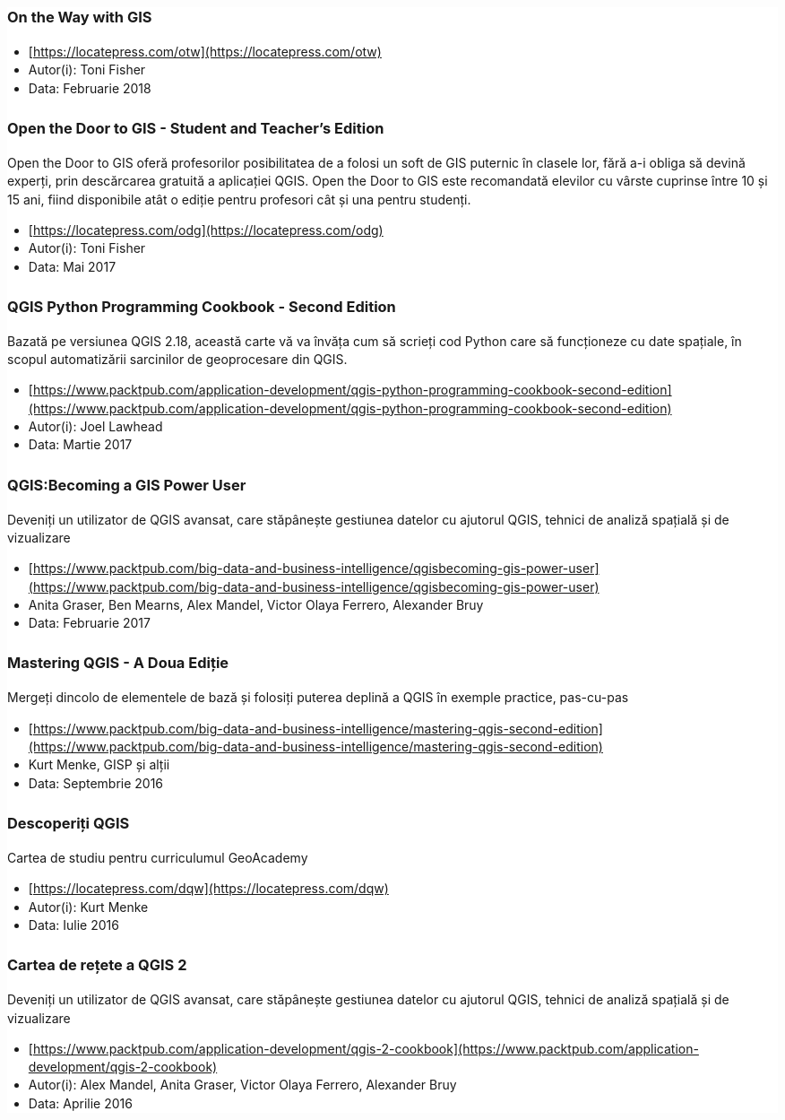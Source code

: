 ### On the Way with GIS
- [https://locatepress.com/otw](https://locatepress.com/otw)
- Autor(i): Toni Fisher
- Data: Februarie 2018

### Open the Door to GIS - Student and Teacher’s Edition
Open the Door to GIS oferă profesorilor posibilitatea de a folosi un soft de GIS puternic în clasele lor, fără a-i obliga să devină experți, prin descărcarea gratuită a aplicației QGIS. Open the Door to GIS este recomandată elevilor cu vârste cuprinse între 10 și 15 ani, fiind disponibile atât o ediție pentru profesori cât și una pentru studenți.
- [https://locatepress.com/odg](https://locatepress.com/odg)
- Autor(i): Toni Fisher
- Data: Mai 2017

### QGIS Python Programming Cookbook - Second Edition
Bazată pe versiunea QGIS 2.18, această carte vă va învăța cum să scrieți cod Python care să funcționeze cu date spațiale, în scopul automatizării sarcinilor de geoprocesare din QGIS.
- [https://www.packtpub.com/application-development/qgis-python-programming-cookbook-second-edition](https://www.packtpub.com/application-development/qgis-python-programming-cookbook-second-edition)
- Autor(i): Joel Lawhead
- Data: Martie 2017

### QGIS:Becoming a GIS Power User
Deveniți un utilizator de QGIS avansat, care stăpânește gestiunea datelor cu ajutorul QGIS, tehnici de analiză spațială și de vizualizare
- [https://www.packtpub.com/big-data-and-business-intelligence/qgisbecoming-gis-power-user](https://www.packtpub.com/big-data-and-business-intelligence/qgisbecoming-gis-power-user)
- Anita Graser, Ben Mearns, Alex Mandel, Victor Olaya Ferrero, Alexander Bruy
- Data: Februarie 2017

### Mastering QGIS - A Doua Ediție
Mergeți dincolo de elementele de bază și folosiți puterea deplină a QGIS în exemple practice, pas-cu-pas
- [https://www.packtpub.com/big-data-and-business-intelligence/mastering-qgis-second-edition](https://www.packtpub.com/big-data-and-business-intelligence/mastering-qgis-second-edition)
- Kurt Menke, GISP și alții
- Data: Septembrie 2016

### Descoperiți QGIS
Cartea de studiu pentru curriculumul GeoAcademy
- [https://locatepress.com/dqw](https://locatepress.com/dqw)
- Autor(i): Kurt Menke
- Data: Iulie 2016

### Cartea de rețete a QGIS 2
Deveniți un utilizator de QGIS avansat, care stăpânește gestiunea datelor cu ajutorul QGIS, tehnici de analiză spațială și de vizualizare
- [https://www.packtpub.com/application-development/qgis-2-cookbook](https://www.packtpub.com/application-development/qgis-2-cookbook)
- Autor(i): Alex Mandel, Anita Graser, Victor Olaya Ferrero, Alexander Bruy
- Data: Aprilie 2016
